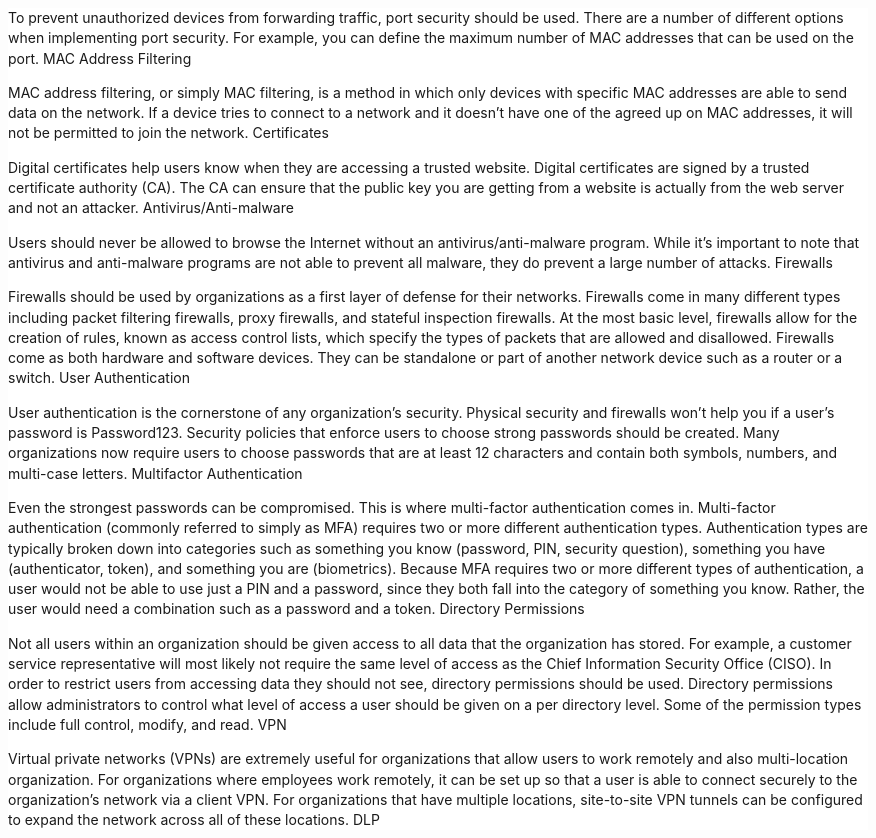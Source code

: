 To prevent unauthorized devices from forwarding traffic, port security should be used. There are a number of different options when implementing port security. For example, you can define the maximum number of MAC addresses that can be used on the port.
MAC Address Filtering

MAC address filtering, or simply MAC filtering, is a method in which only devices with specific MAC addresses are able to send data on the network. If a device tries to connect to a network and it doesn’t have one of the agreed up on MAC addresses, it will not be permitted to join the network.
Certificates

Digital certificates help users know when they are accessing a trusted website. Digital certificates are signed by a trusted certificate authority (CA). The CA can ensure that the public key you are getting from a website is actually from the web server and not an attacker.
Antivirus/Anti-malware

Users should never be allowed to browse the Internet without an antivirus/anti-malware program. While it’s important to note that antivirus and anti-malware programs are not able to prevent all malware, they do prevent a large number of attacks.
Firewalls

Firewalls should be used by organizations as a first layer of defense for their networks. Firewalls come in many different types including packet filtering firewalls, proxy firewalls, and stateful inspection firewalls. At the most basic level, firewalls allow for the creation of rules, known as access control lists, which specify the types of packets that are allowed and disallowed. Firewalls come as both hardware and software devices. They can be standalone or part of another network device such as a router or a switch.
User Authentication

User authentication is the cornerstone of any organization’s security. Physical security and firewalls won’t help you if a user’s password is Password123. Security policies that enforce users to choose strong passwords should be created. Many organizations now require users to choose passwords that are at least 12 characters and contain both symbols, numbers, and multi-case letters.
Multifactor Authentication

Even the strongest passwords can be compromised. This is where multi-factor authentication comes in. Multi-factor authentication (commonly referred to simply as MFA) requires two or more different authentication types. Authentication types are typically broken down into categories such as something you know (password, PIN, security question), something you have (authenticator, token), and something you are (biometrics). Because MFA requires two or more different types of authentication, a user would not be able to use just a PIN and a password, since they both fall into the category of something you know. Rather, the user would need a combination such as a password and a token.
Directory Permissions

Not all users within an organization should be given access to all data that the organization has stored. For example, a customer service representative will most likely not require the same level of access as the Chief Information Security Office (CISO). In order to restrict users from accessing data they should not see, directory permissions should be used. Directory permissions allow administrators to control what level of access a user should be given on a per directory level. Some of the permission types include full control, modify, and read.
VPN

Virtual private networks (VPNs) are extremely useful for organizations that allow users to work remotely and also multi-location organization. For organizations where employees work remotely, it can be set up so that a user is able to connect securely to the organization’s network via a client VPN. For organizations that have multiple locations, site-to-site VPN tunnels can be configured to expand the network across all of these locations.
DLP
